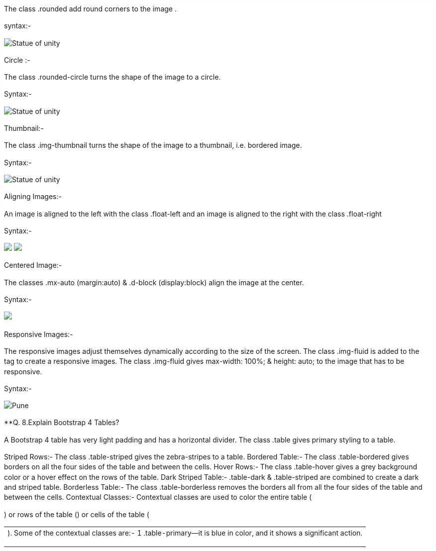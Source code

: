   The class .rounded add round corners to the image .

syntax:-

   <img alt="Statue of unity" class="rounded" src="Statueofunity.jpg">

Circle :-

 The class .rounded-circle turns the shape of the image to a circle.

Syntax:-

  <img alt="Statue of unity" class="rounded-circle" src="Statueofunity.jpg">

Thumbnail:-

  The class .img-thumbnail turns the shape of the image to a thumbnail, i.e. bordered image.

Syntax:-

  <img alt="Statue of unity" class="img-thumbnail" src="Statueofunity.jpg">

Aligning Images:-

An image is aligned to the left with the class .float-left and an image is aligned to the right with the class .float-right

Syntax:-

  <img class="float-left" src="Statueofunity .jpg">

  <img class="float-right" src="Statueofunity .jpg">

Centered Image:-

 The classes .mx-auto (margin:auto) & .d-block (display:block) align the image at the center.

Syntax:-

   <img class="mx-auto d-block" src="Statueofunity .jpg">

Responsive Images:-

The responsive images adjust themselves dynamically according to the size of the screen. The class .img-fluid is added to the <img> tag to create a responsive images. The class .img-fluid gives max-width: 100%; & height: auto; to the image that has to be responsive.

Syntax:-

<img alt="Pune" class="img-fluid" src="img_Pune.jpg">

**Q. 8.Explain Bootstrap 4 Tables?

A Bootstrap 4 table has very light padding and has a horizontal divider. The class .table gives primary styling to a table.

Striped Rows:- The class .table-striped gives the zebra-stripes to a table.
Bordered Table:- The class .table-bordered gives borders on all the four sides of the table and between the cells.
Hover Rows:- The class .table-hover gives a grey background color or a hover effect on the rows of the table.
Dark Striped Table:- .table-dark & .table-striped are combined to create a dark and striped table.
Borderless Table:- The class .table-borderless removes the borders all from all the four sides of the table and between the cells.
Contextual Classes:- Contextual classes are used to color the entire table (<table>) or rows of the table (<tr>) or cells of the table (<td>). Some of the contextual classes are:-
                  1 .table-primary—it is blue in color, and it shows a significant action.
